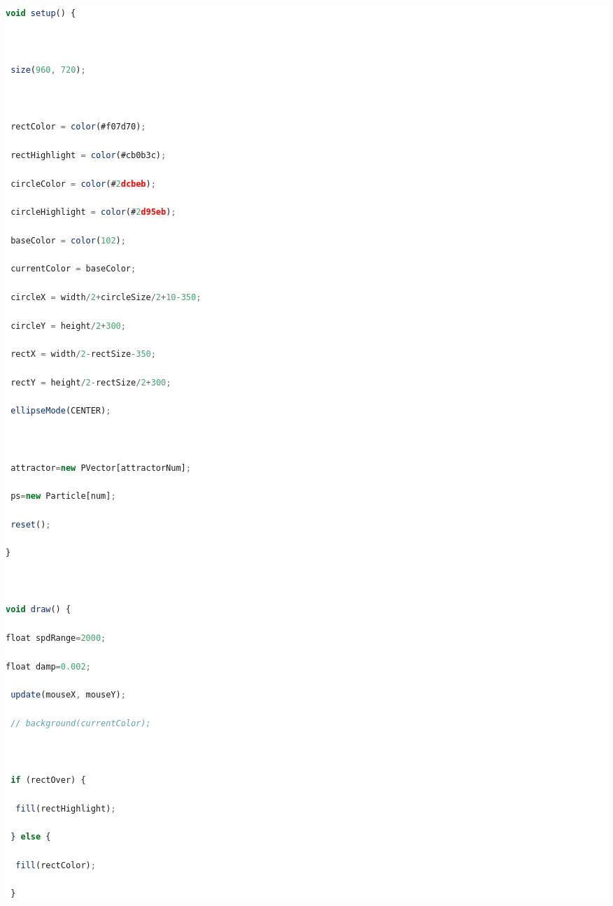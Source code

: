 ```javascript
void setup() {

 

 size(960, 720);  

 

 rectColor = color(#f07d70);

 rectHighlight = color(#cb0b3c);

 circleColor = color(#2dcbeb);

 circleHighlight = color(#2d95eb);

 baseColor = color(102);

 currentColor = baseColor;

 circleX = width/2+circleSize/2+10-350;

 circleY = height/2+300;

 rectX = width/2-rectSize-350;

 rectY = height/2-rectSize/2+300;

 ellipseMode(CENTER);



 attractor=new PVector[attractorNum];

 ps=new Particle[num];

 reset();

}



void draw() {

float spdRange=2000;  

float damp=0.002;

 update(mouseX, mouseY);

 // background(currentColor);

 

 if (rectOver) {

  fill(rectHighlight);

 } else {

  fill(rectColor);

 }
```